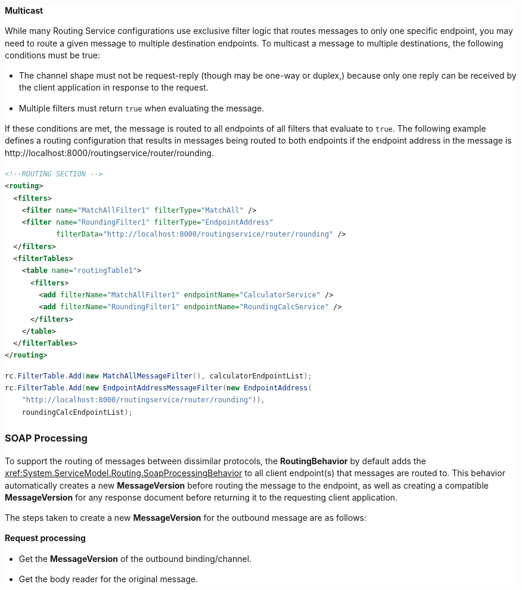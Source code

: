  **Multicast**  
  
 While many Routing Service configurations use exclusive filter logic that routes messages to only one specific endpoint, you may need to route a given message to multiple destination endpoints. To multicast a message to multiple destinations, the following conditions must be true:  
  
-   The channel shape must not be request-reply (though may be one-way or duplex,) because only one reply can be received by the client application in response to the request.  
  
-   Multiple filters must return `true` when evaluating the message.  
  
 If these conditions are met, the message is routed to all endpoints of all filters that evaluate to `true`. The following example defines a routing configuration that results in messages being routed to both endpoints if the endpoint address in the message is http://localhost:8000/routingservice/router/rounding.  
  
```xml  
<!--ROUTING SECTION -->  
<routing>  
  <filters>  
    <filter name="MatchAllFilter1" filterType="MatchAll" />  
    <filter name="RoundingFilter1" filterType="EndpointAddress"  
            filterData="http://localhost:8000/routingservice/router/rounding" />  
  </filters>  
  <filterTables>  
    <table name="routingTable1">  
      <filters>  
        <add filterName="MatchAllFilter1" endpointName="CalculatorService" />  
        <add filterName="RoundingFilter1" endpointName="RoundingCalcService" />  
      </filters>  
    </table>  
  </filterTables>  
</routing>  
```  
  
```csharp  
rc.FilterTable.Add(new MatchAllMessageFilter(), calculatorEndpointList);  
rc.FilterTable.Add(new EndpointAddressMessageFilter(new EndpointAddress(  
    "http://localhost:8000/routingservice/router/rounding")),  
    roundingCalcEndpointList);  
```  
  
### SOAP Processing  
 To support the routing of messages between dissimilar protocols, the **RoutingBehavior** by default adds the <xref:System.ServiceModel.Routing.SoapProcessingBehavior> to all client endpoint(s) that messages are routed to. This behavior automatically creates a new **MessageVersion** before routing the message to the endpoint, as well as creating a compatible **MessageVersion** for any response document before returning it to the requesting client application.  
  
 The steps taken to create a new **MessageVersion** for the outbound message are as follows:  
  
 **Request processing**  
  
-   Get the **MessageVersion** of the outbound binding/channel.  
  
-   Get the body reader for the original message.  
  